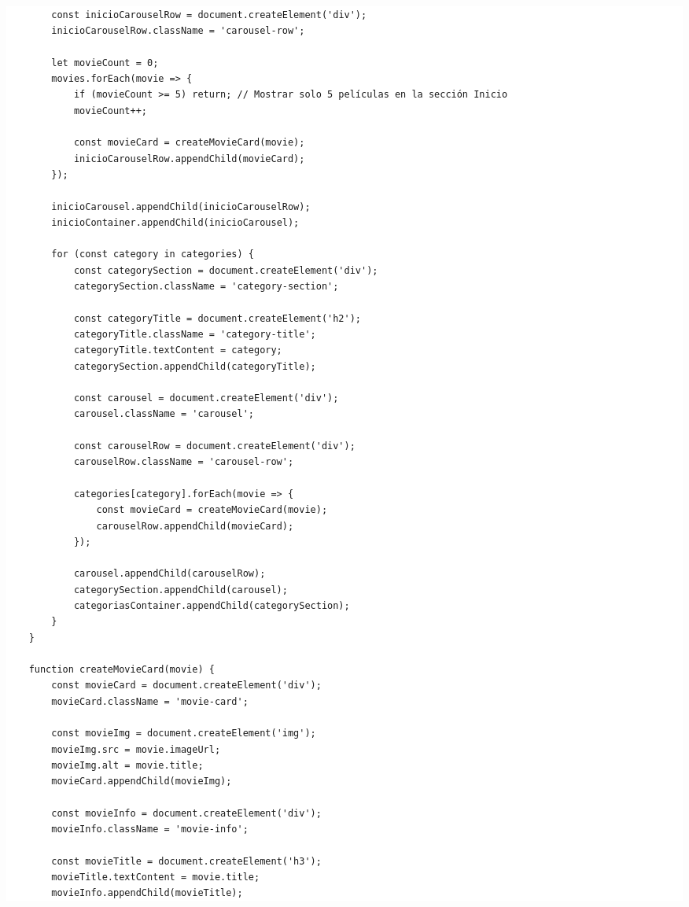             const inicioCarouselRow = document.createElement('div');
            inicioCarouselRow.className = 'carousel-row';

            let movieCount = 0;
            movies.forEach(movie => {
                if (movieCount >= 5) return; // Mostrar solo 5 películas en la sección Inicio
                movieCount++;

                const movieCard = createMovieCard(movie);
                inicioCarouselRow.appendChild(movieCard);
            });

            inicioCarousel.appendChild(inicioCarouselRow);
            inicioContainer.appendChild(inicioCarousel);

            for (const category in categories) {
                const categorySection = document.createElement('div');
                categorySection.className = 'category-section';

                const categoryTitle = document.createElement('h2');
                categoryTitle.className = 'category-title';
                categoryTitle.textContent = category;
                categorySection.appendChild(categoryTitle);

                const carousel = document.createElement('div');
                carousel.className = 'carousel';

                const carouselRow = document.createElement('div');
                carouselRow.className = 'carousel-row';

                categories[category].forEach(movie => {
                    const movieCard = createMovieCard(movie);
                    carouselRow.appendChild(movieCard);
                });

                carousel.appendChild(carouselRow);
                categorySection.appendChild(carousel);
                categoriasContainer.appendChild(categorySection);
            }
        }

        function createMovieCard(movie) {
            const movieCard = document.createElement('div');
            movieCard.className = 'movie-card';

            const movieImg = document.createElement('img');
            movieImg.src = movie.imageUrl;
            movieImg.alt = movie.title;
            movieCard.appendChild(movieImg);

            const movieInfo = document.createElement('div');
            movieInfo.className = 'movie-info';

            const movieTitle = document.createElement('h3');
            movieTitle.textContent = movie.title;
            movieInfo.appendChild(movieTitle);
